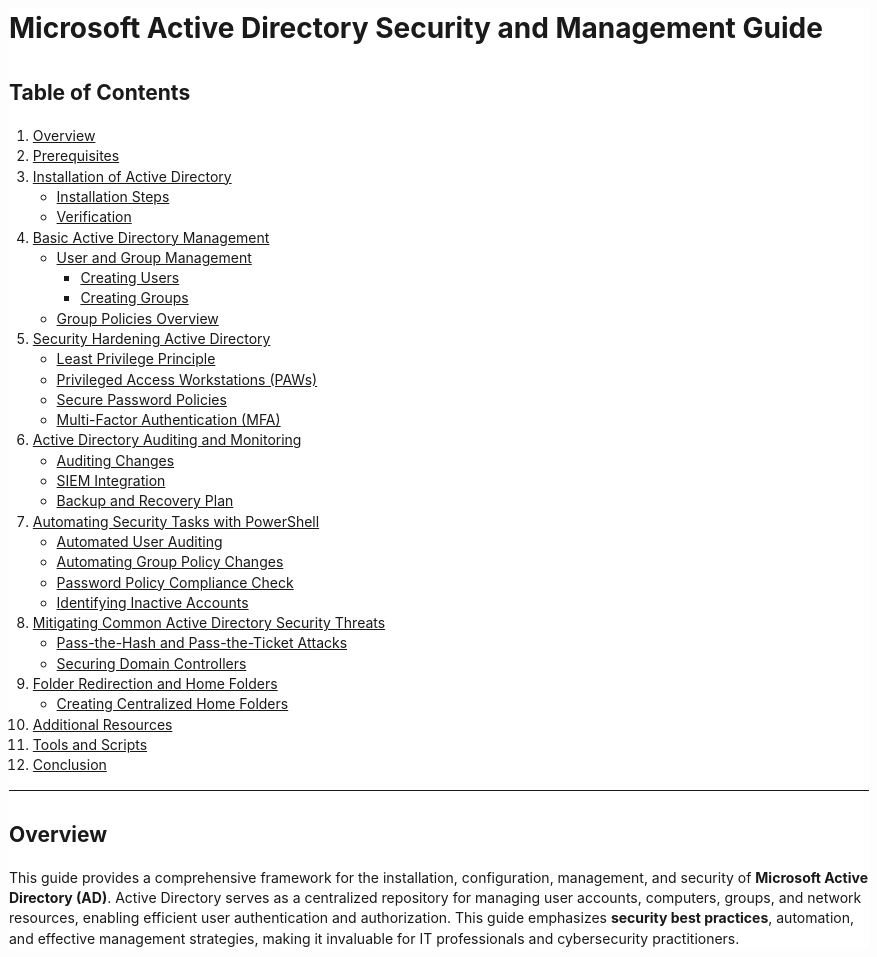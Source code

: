 # **Microsoft Active Directory Security and Management Guide**

## **Table of Contents**

1. [Overview](#overview)
2. [Prerequisites](#prerequisites)
3. [Installation of Active Directory](#installation-of-active-directory)
   - [Installation Steps](#installation-steps)
   - [Verification](#verification)
4. [Basic Active Directory Management](#basic-active-directory-management)
   - [User and Group Management](#user-and-group-management)
     - [Creating Users](#creating-users)
     - [Creating Groups](#creating-groups)
   - [Group Policies Overview](#group-policies-overview)
5. [Security Hardening Active Directory](#security-hardening-active-directory)
   - [Least Privilege Principle](#least-privilege-principle)
   - [Privileged Access Workstations (PAWs)](#privileged-access-workstations-paws)
   - [Secure Password Policies](#secure-password-policies)
   - [Multi-Factor Authentication (MFA)](#multi-factor-authentication-mfa)
6. [Active Directory Auditing and Monitoring](#active-directory-auditing-and-monitoring)
   - [Auditing Changes](#auditing-changes)
   - [SIEM Integration](#siem-integration)
   - [Backup and Recovery Plan](#backup-and-recovery-plan)
7. [Automating Security Tasks with PowerShell](#automating-security-tasks-with-powershell)
   - [Automated User Auditing](#automated-user-auditing)
   - [Automating Group Policy Changes](#automating-group-policy-changes)
   - [Password Policy Compliance Check](#password-policy-compliance-check)
   - [Identifying Inactive Accounts](#identifying-inactive-accounts)
8. [Mitigating Common Active Directory Security Threats](#mitigating-common-active-directory-security-threats)
   - [Pass-the-Hash and Pass-the-Ticket Attacks](#pass-the-hash-and-pass-the-ticket-attacks)
   - [Securing Domain Controllers](#securing-domain-controllers)
9. [Folder Redirection and Home Folders](#folder-redirection-and-home-folders)
   - [Creating Centralized Home Folders](#creating-centralized-home-folders)
10. [Additional Resources](#additional-resources)
11. [Tools and Scripts](#tools-and-scripts)
12. [Conclusion](#conclusion)

---

## **Overview**
This guide provides a comprehensive framework for the installation, configuration, management, and security of **Microsoft Active Directory (AD)**. Active Directory serves as a centralized repository for managing user accounts, computers, groups, and network resources, enabling efficient user authentication and authorization. This guide emphasizes **security best practices**, automation, and effective management strategies, making it invaluable for IT professionals and cybersecurity practitioners.
